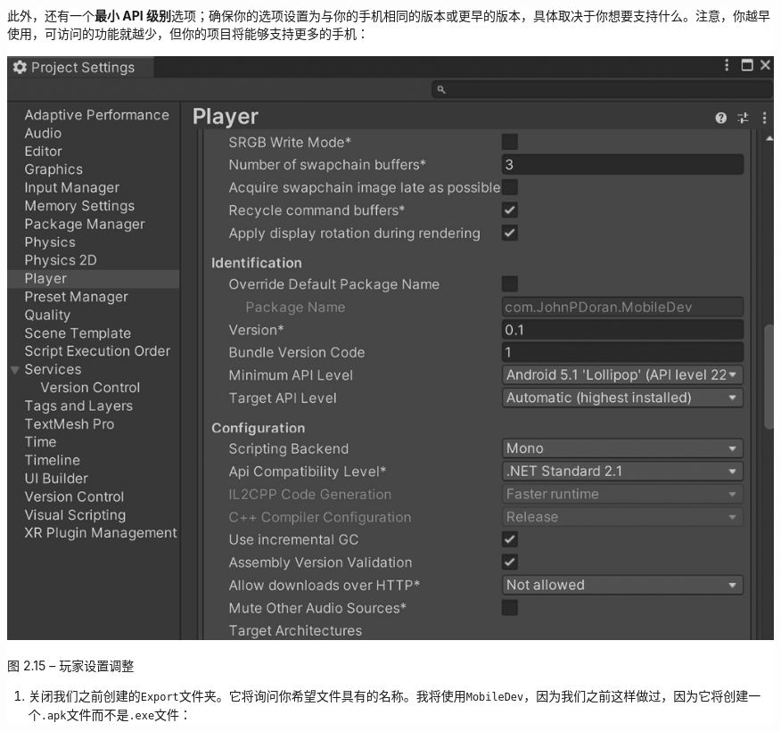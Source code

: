 此外，还有一个**最小 API 级别**选项；确保你的选项设置为与你的手机相同的版本或更早的版本，具体取决于你想要支持什么。注意，你越早使用，可访问的功能就越少，但你的项目将能够支持更多的手机：

![图 2.15 – 玩家设置调整](img/B18868_02_15.jpg)

图 2.15 – 玩家设置调整

1.  关闭我们之前创建的`Export`文件夹。它将询问你希望文件具有的名称。我将使用`MobileDev`，因为我们之前这样做过，因为它将创建一个`.apk`文件而不是`.exe`文件：
